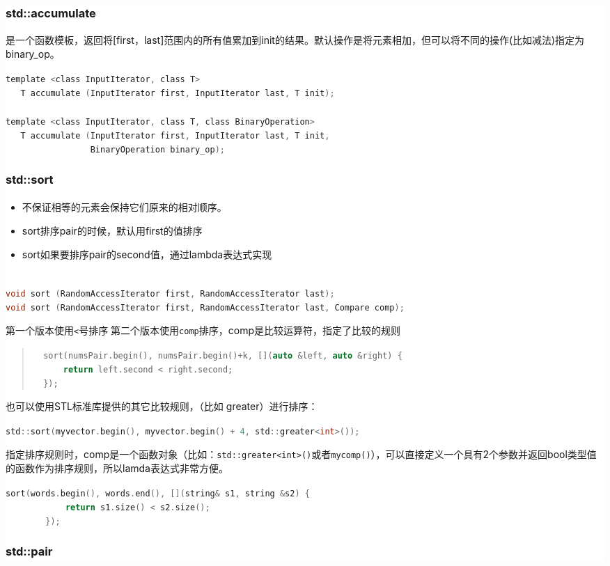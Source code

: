 

### std::accumulate


是一个函数模板，返回将[first，last]范围内的所有值累加到init的结果。默认操作是将元素相加，但可以将不同的操作(比如减法)指定为binary_op。

```c
template <class InputIterator, class T>
   T accumulate (InputIterator first, InputIterator last, T init);
   
template <class InputIterator, class T, class BinaryOperation>
   T accumulate (InputIterator first, InputIterator last, T init,
                 BinaryOperation binary_op);   
```


### std::sort


- 不保证相等的元素会保持它们原来的相对顺序。

- sort排序pair的时候，默认用first的值排序
- sort如果要排序pair的second值，通过lambda表达式实现

```c++

void sort (RandomAccessIterator first, RandomAccessIterator last);
void sort (RandomAccessIterator first, RandomAccessIterator last, Compare comp);

```

第一个版本使用`<`号排序
第二个版本使用`comp`排序，comp是比较运算符，指定了比较的规则

> ```c++
>   sort(numsPair.begin(), numsPair.begin()+k, [](auto &left, auto &right) {
>       return left.second < right.second;
>   });
> ```

也可以使用STL标准库提供的其它比较规则，（比如 greater<T>）进行排序：

```c
std::sort(myvector.begin(), myvector.begin() + 4, std::greater<int>());
```


指定排序规则时，comp是一个函数对象（比如：`std::greater<int>()`或者`mycomp()`），可以直接定义一个具有2个参数并返回bool类型值的函数作为排序规则，所以lamda表达式非常方便。

```c
sort(words.begin(), words.end(), [](string& s1, string &s2) {
            return s1.size() < s2.size();
        });
```



### std::pair
